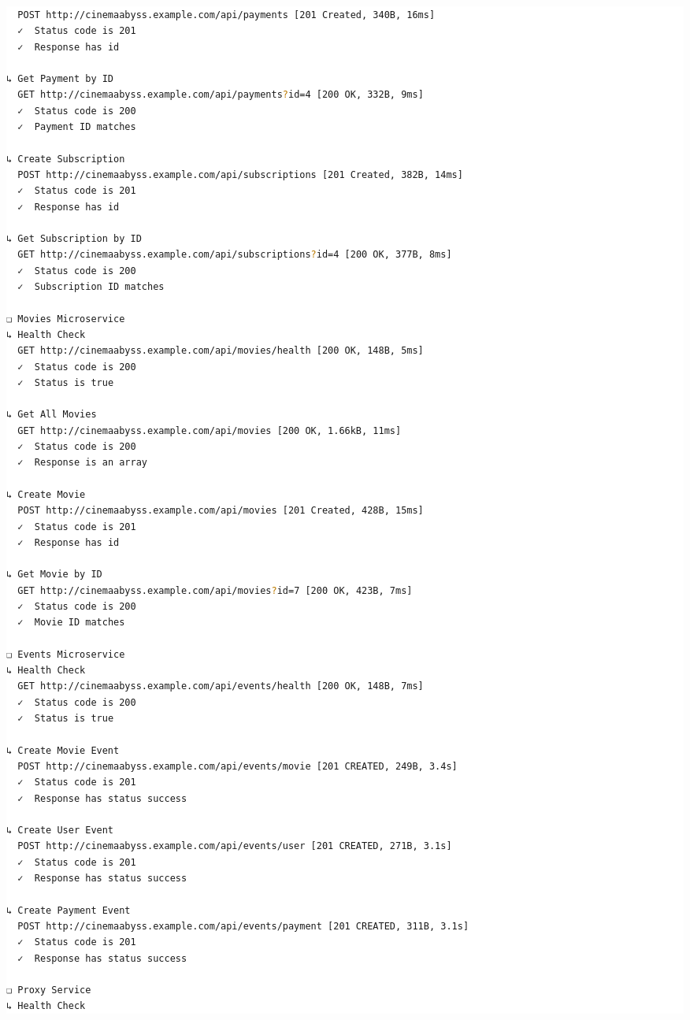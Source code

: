 ```bash
  POST http://cinemaabyss.example.com/api/payments [201 Created, 340B, 16ms]
  ✓  Status code is 201
  ✓  Response has id

↳ Get Payment by ID
  GET http://cinemaabyss.example.com/api/payments?id=4 [200 OK, 332B, 9ms]
  ✓  Status code is 200
  ✓  Payment ID matches

↳ Create Subscription
  POST http://cinemaabyss.example.com/api/subscriptions [201 Created, 382B, 14ms]
  ✓  Status code is 201
  ✓  Response has id

↳ Get Subscription by ID
  GET http://cinemaabyss.example.com/api/subscriptions?id=4 [200 OK, 377B, 8ms]
  ✓  Status code is 200
  ✓  Subscription ID matches

❏ Movies Microservice
↳ Health Check
  GET http://cinemaabyss.example.com/api/movies/health [200 OK, 148B, 5ms]
  ✓  Status code is 200
  ✓  Status is true

↳ Get All Movies
  GET http://cinemaabyss.example.com/api/movies [200 OK, 1.66kB, 11ms]
  ✓  Status code is 200
  ✓  Response is an array

↳ Create Movie
  POST http://cinemaabyss.example.com/api/movies [201 Created, 428B, 15ms]
  ✓  Status code is 201
  ✓  Response has id

↳ Get Movie by ID
  GET http://cinemaabyss.example.com/api/movies?id=7 [200 OK, 423B, 7ms]
  ✓  Status code is 200
  ✓  Movie ID matches

❏ Events Microservice
↳ Health Check
  GET http://cinemaabyss.example.com/api/events/health [200 OK, 148B, 7ms]
  ✓  Status code is 200
  ✓  Status is true

↳ Create Movie Event
  POST http://cinemaabyss.example.com/api/events/movie [201 CREATED, 249B, 3.4s]
  ✓  Status code is 201
  ✓  Response has status success

↳ Create User Event
  POST http://cinemaabyss.example.com/api/events/user [201 CREATED, 271B, 3.1s]
  ✓  Status code is 201
  ✓  Response has status success

↳ Create Payment Event
  POST http://cinemaabyss.example.com/api/events/payment [201 CREATED, 311B, 3.1s]
  ✓  Status code is 201
  ✓  Response has status success

❏ Proxy Service
↳ Health Check
```